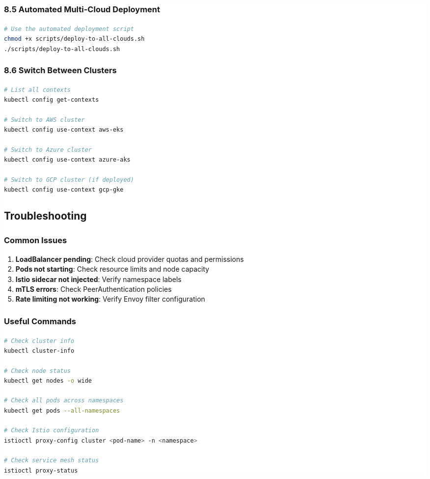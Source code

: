 ### 8.5 Automated Multi-Cloud Deployment

```bash
# Use the automated deployment script
chmod +x scripts/deploy-to-all-clouds.sh
./scripts/deploy-to-all-clouds.sh
```

### 8.6 Switch Between Clusters

```bash
# List all contexts
kubectl config get-contexts

# Switch to AWS cluster
kubectl config use-context aws-eks

# Switch to Azure cluster
kubectl config use-context azure-aks

# Switch to GCP cluster (if deployed)
kubectl config use-context gcp-gke
```

## Troubleshooting

### Common Issues

1. **LoadBalancer pending**: Check cloud provider quotas and permissions
2. **Pods not starting**: Check resource limits and node capacity
3. **Istio sidecar not injected**: Verify namespace labels
4. **mTLS errors**: Check PeerAuthentication policies
5. **Rate limiting not working**: Verify Envoy filter configuration

### Useful Commands

```bash
# Check cluster info
kubectl cluster-info

# Check node status
kubectl get nodes -o wide

# Check all pods across namespaces
kubectl get pods --all-namespaces

# Check Istio configuration
istioctl proxy-config cluster <pod-name> -n <namespace>

# Check service mesh status
istioctl proxy-status
```
